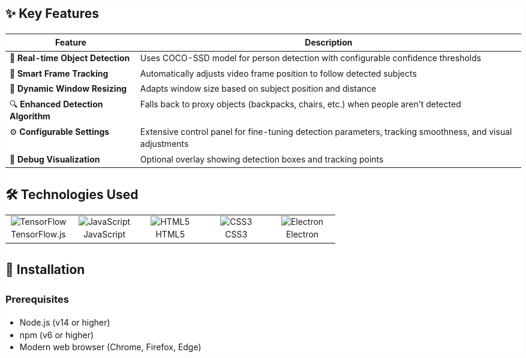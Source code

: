 ## ✨ Key Features

| Feature | Description |
|---------|------------|
| 🎯 **Real-time Object Detection** | Uses COCO-SSD model for person detection with configurable confidence thresholds |
| 🎥 **Smart Frame Tracking** | Automatically adjusts video frame position to follow detected subjects |
| 📐 **Dynamic Window Resizing** | Adapts window size based on subject position and distance |
| 🔍 **Enhanced Detection Algorithm** | Falls back to proxy objects (backpacks, chairs, etc.) when people aren't detected |
| ⚙️ **Configurable Settings** | Extensive control panel for fine-tuning detection parameters, tracking smoothness, and visual adjustments |
| 🐛 **Debug Visualization** | Optional overlay showing detection boxes and tracking points |

## 🛠️ Technologies Used

<table>
<tr>
<td align="center" width="96">
  <img src="https://raw.githubusercontent.com/github/explore/80688e429a7d4ef2fca1e82350fe8e3517d3494d/topics/tensorflow/tensorflow.png" width="48" height="48" alt="TensorFlow" />
  <br>TensorFlow.js
</td>
<td align="center" width="96">
  <img src="https://raw.githubusercontent.com/github/explore/80688e429a7d4ef2fca1e82350fe8e3517d3494d/topics/javascript/javascript.png" width="48" height="48" alt="JavaScript" />
  <br>JavaScript
</td>
<td align="center" width="96">
  <img src="https://raw.githubusercontent.com/github/explore/80688e429a7d4ef2fca1e82350fe8e3517d3494d/topics/html/html.png" width="48" height="48" alt="HTML5" />
  <br>HTML5
</td>
<td align="center" width="96">
  <img src="https://raw.githubusercontent.com/github/explore/80688e429a7d4ef2fca1e82350fe8e3517d3494d/topics/css/css.png" width="48" height="48" alt="CSS3" />
  <br>CSS3
</td>
<td align="center" width="96">
  <img src="https://raw.githubusercontent.com/github/explore/80688e429a7d4ef2fca1e82350fe8e3517d3494d/topics/electron/electron.png" width="48" height="48" alt="Electron" />
  <br>Electron
</td>
</tr>
</table>

## 🚀 Installation

### Prerequisites
- Node.js (v14 or higher)
- npm (v6 or higher)
- Modern web browser (Chrome, Firefox, Edge)
